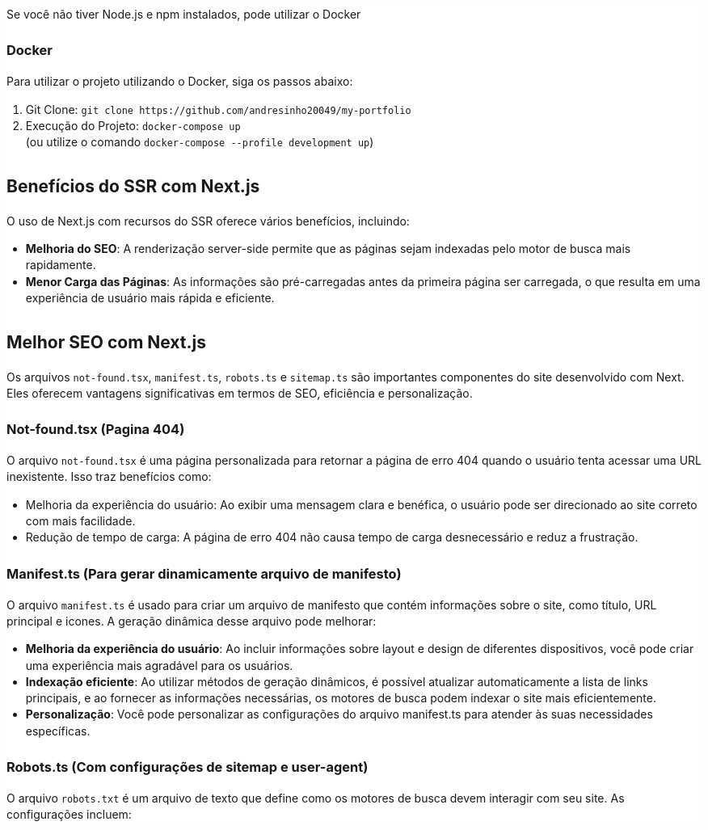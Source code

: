 Se você não tiver Node.js e npm instalados, pode utilizar o Docker

### Docker

Para utilizar o projeto utilizando o Docker, siga os passos abaixo:

1. Git Clone: `git clone https://github.com/andresinho20049/my-portfolio`
2. Execução do Projeto: `docker-compose up` \
(ou utilize o comando `docker-compose --profile development up`)

## Benefícios do SSR com Next.js

O uso de Next.js com recursos do SSR oferece vários benefícios, incluindo:

- **Melhoria do SEO**: A renderização server-side permite que as páginas sejam indexadas pelo motor de busca mais rapidamente.
- **Menor Carga das Páginas**: As informações são pré-carregadas antes da primeira página ser carregada, o que resulta em uma experiência de usuário mais rápida e eficiente.

## Melhor SEO com Next.js

Os arquivos `not-found.tsx`, `manifest.ts`, `robots.ts` e `sitemap.ts` são importantes componentes do site desenvolvido com Next. Eles oferecem vantagens significativas em termos de SEO, eficiência e personalização.

### **Not-found.tsx (Pagina 404)**

O arquivo `not-found.tsx` é uma página personalizada para retornar a página de erro 404 quando o usuário tenta acessar uma URL inexistente. Isso traz benefícios como:

*   Melhoria da experiência do usuário: Ao exibir uma mensagem clara e benéfica, o usuário pode ser direcionado ao site correto com mais facilidade.
*   Redução de tempo de carga: A página de erro 404 não causa tempo de carga desnecessário e reduz a frustração.

### **Manifest.ts (Para gerar dinamicamente arquivo de manifesto)**

O arquivo `manifest.ts` é usado para criar um arquivo de manifesto que contém informações sobre o site, como título, URL principal e icones. A geração dinâmica desse arquivo pode melhorar:

* **Melhoria da experiência do usuário**: Ao incluir informações sobre layout e design de diferentes dispositivos, você pode criar uma experiência mais agradável para os usuários.
* **Indexação eficiente**: Ao utilizar métodos de geração dinâmicos, é possível atualizar automaticamente a lista de links principais, e ao fornecer as informações necessárias, os motores de busca podem indexar o site mais eficientemente.
* **Personalização**: Você pode personalizar as configurações do arquivo manifest.ts para atender às suas necessidades específicas.

### **Robots.ts (Com configurações de sitemap e user-agent)**
O arquivo `robots.txt` é um arquivo de texto que define como os motores de busca devem interagir com seu site. As configurações incluem:
